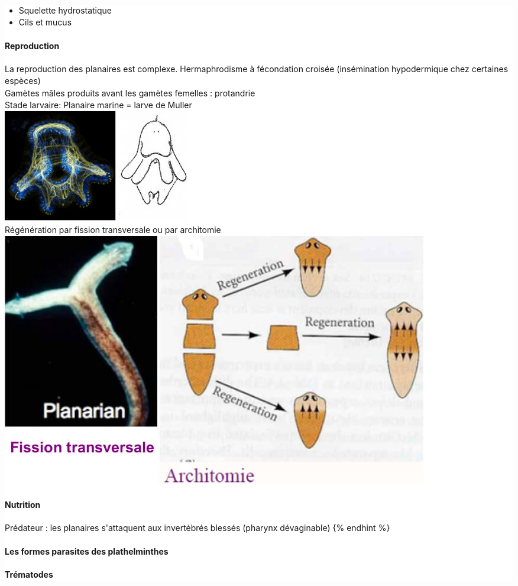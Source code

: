 * Squelette hydrostatique 
* Cils et mucus

#### Reproduction

La reproduction des planaires est complexe. Hermaphrodisme à fécondation croisée \(insémination hypodermique chez certaines espèces\)  
Gamètes mâles produits avant les gamètes femelles : protandrie  
Stade larvaire: Planaire marine = larve de Muller  
 ![](../.gitbook/assets/larve-muller.jpg)   
Régénération par fission transversale ou par architomie  
 ![](../.gitbook/assets/fission-planaires.jpg) 

#### Nutrition

Prédateur : les planaires s'attaquent aux invertébrés blessés \(pharynx dévaginable\)
{% endhint %}

#### Les formes parasites des plathelminthes

#### Trématodes

